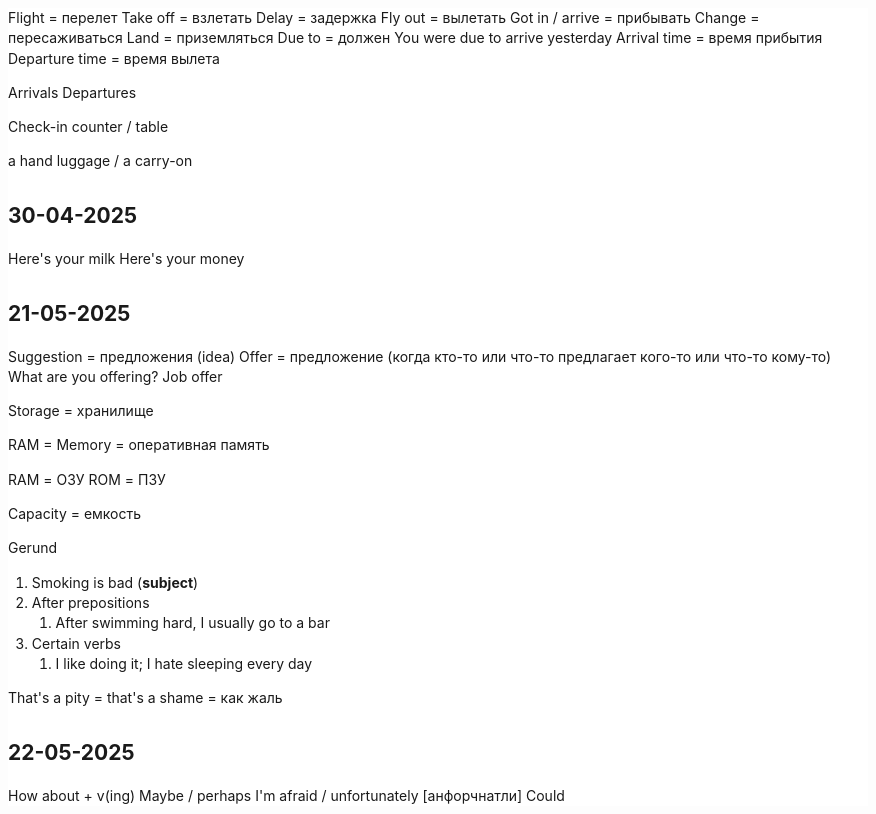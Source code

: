 Flight = перелет
Take off = взлетать
Delay = задержка
Fly out = вылетать
Got in / arrive = прибывать
Change = пересаживаться
Land = приземляться
Due to = должен
	You were due to arrive yesterday
Arrival time = время прибытия
Departure time = время вылета

Arrivals
Departures

Check-in counter / table

a hand luggage / a carry-on

## 30-04-2025

Here's your milk
Here's your money

## 21-05-2025

Suggestion = предложения (idea)
Offer = предложение (когда кто-то или что-то предлагает кого-то или что-то кому-то)
	What are you offering? 
	Job offer

Storage = хранилище

RAM = Memory = оперативная память

RAM = ОЗУ
ROM = ПЗУ 

Capacity = емкость

Gerund
1. Smoking is bad (**subject**)
2. After prepositions
	1. After swimming hard, I usually go to a bar
3. Certain verbs
	1. I like doing it; I hate sleeping every day

That's a pity = that's a shame = как жаль

## 22-05-2025

How about + v(ing)
Maybe / perhaps
I'm afraid / unfortunately [анфорчнатли]
Could 

